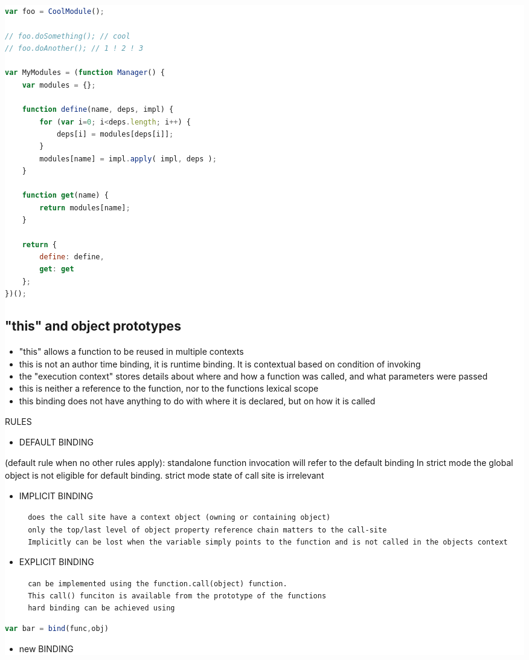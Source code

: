 ```javascript
var foo = CoolModule();

// foo.doSomething(); // cool
// foo.doAnother(); // 1 ! 2 ! 3

var MyModules = (function Manager() {
	var modules = {};

	function define(name, deps, impl) {
		for (var i=0; i<deps.length; i++) {
			deps[i] = modules[deps[i]];
		}
		modules[name] = impl.apply( impl, deps );
	}

	function get(name) {
		return modules[name];
	}

	return {
		define: define,
		get: get
	};
})();
```
## "this" and object prototypes
- "this" allows a function to be reused in multiple contexts
- this is not an author time binding, it is runtime binding. It is contextual based on condition of invoking
- the "execution context" stores details about where and how a function was called, and what parameters were passed
- this is neither a reference to the function, nor to the functions lexical scope
- this binding does not have anything to do with where it is declared, but on how it is called

RULES

- DEFAULT BINDING

(default rule when no other rules apply): standalone function invocation will refer to the default binding
In strict mode the global object is not eligible for default binding. strict mode state of call site is irrelevant
- IMPLICIT BINDING

        does the call site have a context object (owning or containing object)
        only the top/last level of object property reference chain matters to the call-site
        Implicitly can be lost when the variable simply points to the function and is not called in the objects context
- EXPLICIT BINDING

        can be implemented using the function.call(object) function. 
        This call() funciton is available from the prototype of the functions
        hard binding can be achieved using 
```js
var bar = bind(func,obj)
```
- new BINDING
        